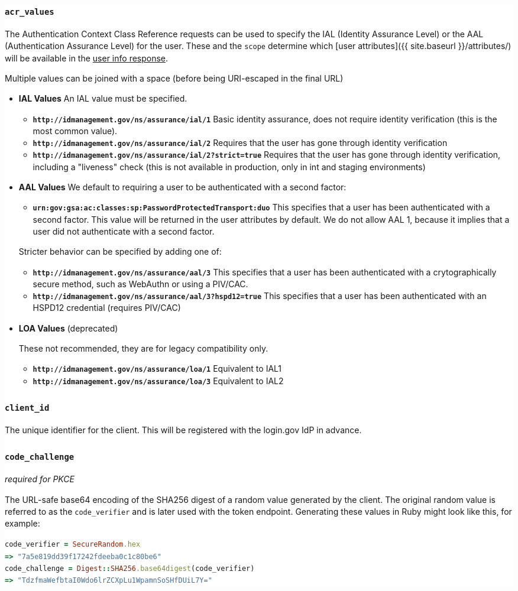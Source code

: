
### `acr_values`

The Authentication Context Class Reference requests can be used to specify the IAL (Identity Assurance Level) or the AAL (Authentication Assurance Level) for the user. These and the `scope` determine which [user attributes]({{ site.baseurl }}/attributes/) will be available in the [user info response](#user-info-response).

Multiple values can be joined with a space (before being URI-escaped in the final URL)

- **IAL Values**
  An IAL value must be specified.

    - **`http://idmanagement.gov/ns/assurance/ial/1`**
        Basic identity assurance, does not require identity verification (this is the most common value).
    - **`http://idmanagement.gov/ns/assurance/ial/2`**
        Requires that the user has gone through identity verification
    - **`http://idmanagement.gov/ns/assurance/ial/2?strict=true`**
        Requires that the user has gone through identity verification, including a "liveness" check  (this is not available in production, only in int and staging environments)


- **AAL Values**
  We default to requiring a user to be authenticated with a second factor:

  - **`urn:gov:gsa:ac:classes:sp:PasswordProtectedTransport:duo`**
      This specifies that a user has been authenticated with a second factor. This value will be returned in the user attributes by default. We do not allow AAL 1, because it implies that a user did not authenticate with a second factor.

  Stricter behavior can be specified by adding one of:

    - **`http://idmanagement.gov/ns/assurance/aal/3`**
        This specifies that a user has been authenticated with a crytographically secure method, such as WebAuthn or using a PIV/CAC.
    - **`http://idmanagement.gov/ns/assurance/aal/3?hspd12=true`**
        This specifies that a user has been authenticated with an HSPD12 credential (requires PIV/CAC)

- **LOA Values** (deprecated)

    These not recommended, they are for legacy compatibility only.

    - **`http://idmanagement.gov/ns/assurance/loa/1`**
      Equivalent to IAL1
    - **`http://idmanagement.gov/ns/assurance/loa/3`**
      Equivalent to IAL2

### `client_id`

The unique identifier for the client. This will be registered with the login.gov IdP in advance.

### `code_challenge`
*required for PKCE*

The URL-safe base64 encoding of the SHA256 digest of a random value generated by the client. The original random value is referred to as the `code_verifier` and is later used with the token endpoint. Generating these values in Ruby might look like this, for example:
```ruby
code_verifier = SecureRandom.hex
=> "7a5e819dd39f17242fdeeba0c1c80be6"
code_challenge = Digest::SHA256.base64digest(code_verifier)
=> "TdzfmaWefbtaI0Wdo6lrZCXpLu1WpamnSoSHfDUiL7Y="
```
